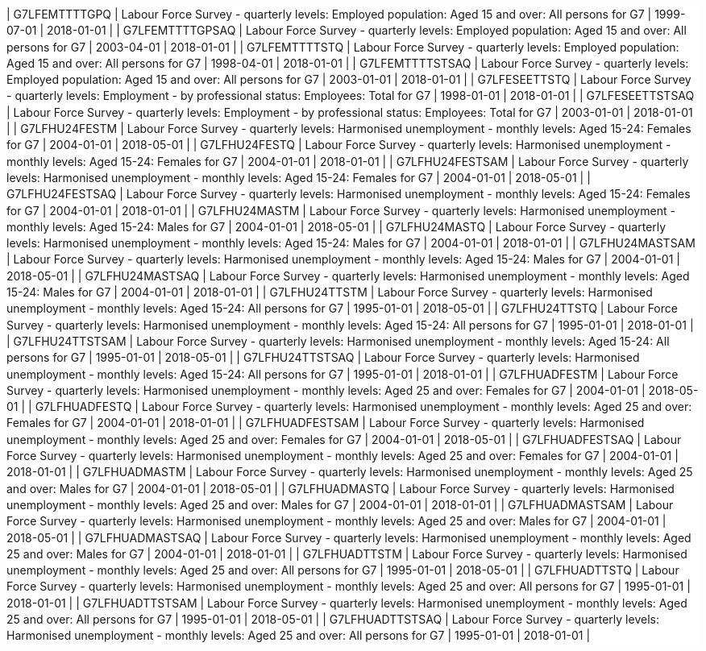 | G7LFEMTTTTGPQ     | Labour Force Survey - quarterly levels: Employed population: Aged 15 and over: All persons for G7                                  | 1999-07-01          | 2018-01-01        |
| G7LFEMTTTTGPSAQ   | Labour Force Survey - quarterly levels: Employed population: Aged 15 and over: All persons for G7                                  | 2003-04-01          | 2018-01-01        |
| G7LFEMTTTTSTQ     | Labour Force Survey - quarterly levels: Employed population: Aged 15 and over: All persons for G7                                  | 1998-04-01          | 2018-01-01        |
| G7LFEMTTTTSTSAQ   | Labour Force Survey - quarterly levels: Employed population: Aged 15 and over: All persons for G7                                  | 2003-01-01          | 2018-01-01        |
| G7LFESEETTSTQ     | Labour Force Survey - quarterly levels: Employment - by professional status: Employees: Total for G7                               | 1998-01-01          | 2018-01-01        |
| G7LFESEETTSTSAQ   | Labour Force Survey - quarterly levels: Employment - by professional status: Employees: Total for G7                               | 2003-01-01          | 2018-01-01        |
| G7LFHU24FESTM     | Labour Force Survey - quarterly levels: Harmonised unemployment - monthly levels: Aged 15-24: Females for G7                       | 2004-01-01          | 2018-05-01        |
| G7LFHU24FESTQ     | Labour Force Survey - quarterly levels: Harmonised unemployment - monthly levels: Aged 15-24: Females for G7                       | 2004-01-01          | 2018-01-01        |
| G7LFHU24FESTSAM   | Labour Force Survey - quarterly levels: Harmonised unemployment - monthly levels: Aged 15-24: Females for G7                       | 2004-01-01          | 2018-05-01        |
| G7LFHU24FESTSAQ   | Labour Force Survey - quarterly levels: Harmonised unemployment - monthly levels: Aged 15-24: Females for G7                       | 2004-01-01          | 2018-01-01        |
| G7LFHU24MASTM     | Labour Force Survey - quarterly levels: Harmonised unemployment - monthly levels: Aged 15-24: Males for G7                         | 2004-01-01          | 2018-05-01        |
| G7LFHU24MASTQ     | Labour Force Survey - quarterly levels: Harmonised unemployment - monthly levels: Aged 15-24: Males for G7                         | 2004-01-01          | 2018-01-01        |
| G7LFHU24MASTSAM   | Labour Force Survey - quarterly levels: Harmonised unemployment - monthly levels: Aged 15-24: Males for G7                         | 2004-01-01          | 2018-05-01        |
| G7LFHU24MASTSAQ   | Labour Force Survey - quarterly levels: Harmonised unemployment - monthly levels: Aged 15-24: Males for G7                         | 2004-01-01          | 2018-01-01        |
| G7LFHU24TTSTM     | Labour Force Survey - quarterly levels: Harmonised unemployment - monthly levels: Aged 15-24: All persons for G7                   | 1995-01-01          | 2018-05-01        |
| G7LFHU24TTSTQ     | Labour Force Survey - quarterly levels: Harmonised unemployment - monthly levels: Aged 15-24: All persons for G7                   | 1995-01-01          | 2018-01-01        |
| G7LFHU24TTSTSAM   | Labour Force Survey - quarterly levels: Harmonised unemployment - monthly levels: Aged 15-24: All persons for G7                   | 1995-01-01          | 2018-05-01        |
| G7LFHU24TTSTSAQ   | Labour Force Survey - quarterly levels: Harmonised unemployment - monthly levels: Aged 15-24: All persons for G7                   | 1995-01-01          | 2018-01-01        |
| G7LFHUADFESTM     | Labour Force Survey - quarterly levels: Harmonised unemployment - monthly levels: Aged 25 and over: Females for G7                 | 2004-01-01          | 2018-05-01        |
| G7LFHUADFESTQ     | Labour Force Survey - quarterly levels: Harmonised unemployment - monthly levels: Aged 25 and over: Females for G7                 | 2004-01-01          | 2018-01-01        |
| G7LFHUADFESTSAM   | Labour Force Survey - quarterly levels: Harmonised unemployment - monthly levels: Aged 25 and over: Females for G7                 | 2004-01-01          | 2018-05-01        |
| G7LFHUADFESTSAQ   | Labour Force Survey - quarterly levels: Harmonised unemployment - monthly levels: Aged 25 and over: Females for G7                 | 2004-01-01          | 2018-01-01        |
| G7LFHUADMASTM     | Labour Force Survey - quarterly levels: Harmonised unemployment - monthly levels: Aged 25 and over: Males for G7                   | 2004-01-01          | 2018-05-01        |
| G7LFHUADMASTQ     | Labour Force Survey - quarterly levels: Harmonised unemployment - monthly levels: Aged 25 and over: Males for G7                   | 2004-01-01          | 2018-01-01        |
| G7LFHUADMASTSAM   | Labour Force Survey - quarterly levels: Harmonised unemployment - monthly levels: Aged 25 and over: Males for G7                   | 2004-01-01          | 2018-05-01        |
| G7LFHUADMASTSAQ   | Labour Force Survey - quarterly levels: Harmonised unemployment - monthly levels: Aged 25 and over: Males for G7                   | 2004-01-01          | 2018-01-01        |
| G7LFHUADTTSTM     | Labour Force Survey - quarterly levels: Harmonised unemployment - monthly levels: Aged 25 and over: All persons for G7             | 1995-01-01          | 2018-05-01        |
| G7LFHUADTTSTQ     | Labour Force Survey - quarterly levels: Harmonised unemployment - monthly levels: Aged 25 and over: All persons for G7             | 1995-01-01          | 2018-01-01        |
| G7LFHUADTTSTSAM   | Labour Force Survey - quarterly levels: Harmonised unemployment - monthly levels: Aged 25 and over: All persons for G7             | 1995-01-01          | 2018-05-01        |
| G7LFHUADTTSTSAQ   | Labour Force Survey - quarterly levels: Harmonised unemployment - monthly levels: Aged 25 and over: All persons for G7             | 1995-01-01          | 2018-01-01        |